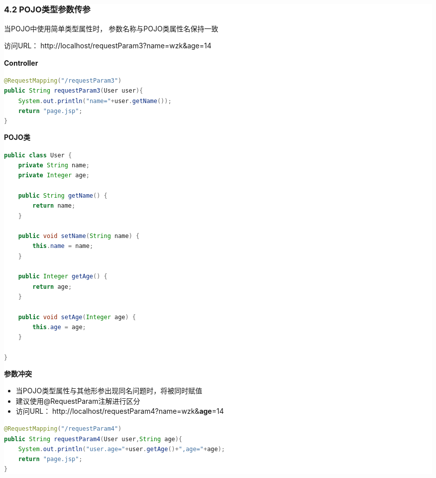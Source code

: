 ### 4.2 POJO类型参数传参

当POJO中使用简单类型属性时， 参数名称与POJO类属性名保持一致

访问URL： http://localhost/requestParam3?name=wzk&age=14

**Controller**

```java
@RequestMapping("/requestParam3")
public String requestParam3(User user){
    System.out.println("name="+user.getName());
    return "page.jsp";
}
```

**POJO类**

```java
public class User {
    private String name;
    private Integer age;

    public String getName() {
        return name;
    }

    public void setName(String name) {
        this.name = name;
    }

    public Integer getAge() {
        return age;
    }

    public void setAge(Integer age) {
        this.age = age;
    }

}
```



**参数冲突**

+ 当POJO类型属性与其他形参出现同名问题时，将被同时赋值
+ 建议使用@RequestParam注解进行区分
+ 访问URL： http://localhost/requestParam4?name=wzk&**age**=14

```java
@RequestMapping("/requestParam4")
public String requestParam4(User user,String age){
    System.out.println("user.age="+user.getAge()+",age="+age);
    return "page.jsp";
}
```

